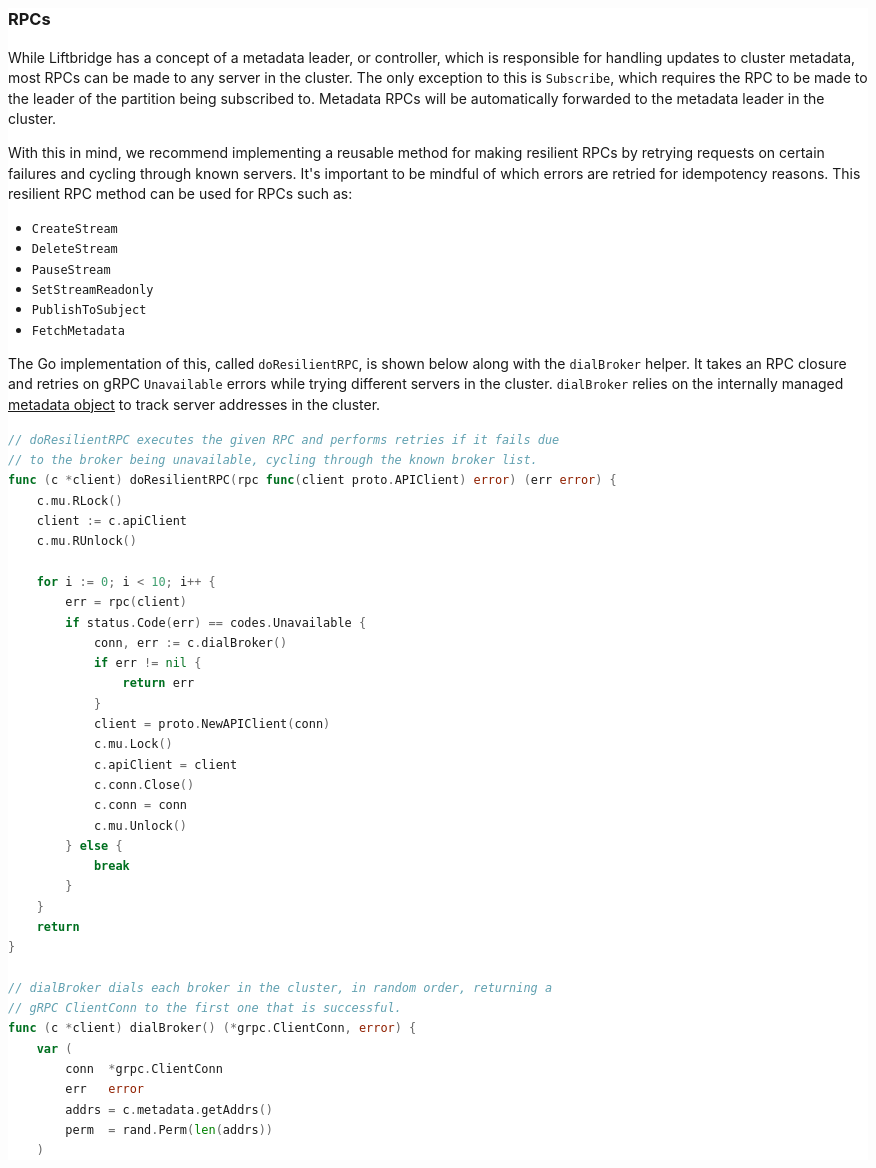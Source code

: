 ### RPCs

While Liftbridge has a concept of a metadata leader, or controller, which is
responsible for handling updates to cluster metadata, most RPCs can be made to
any server in the cluster. The only exception to this is `Subscribe`, which
requires the RPC to be made to the leader of the partition being subscribed to.
Metadata RPCs will be automatically forwarded to the metadata leader in the
cluster.

With this in mind, we recommend implementing a reusable method for making
resilient RPCs by retrying requests on certain failures and cycling through
known servers. It's important to be mindful of which errors are retried for
idempotency reasons. This resilient RPC method can be used for RPCs such as:

- `CreateStream`
- `DeleteStream`
- `PauseStream`
- `SetStreamReadonly`
- `PublishToSubject`
- `FetchMetadata`

The Go implementation of this, called `doResilientRPC`, is shown below along
with the `dialBroker` helper. It takes an RPC closure and retries on gRPC
`Unavailable` errors while trying different servers in the cluster.
`dialBroker` relies on the internally managed [metadata
object](#fetchmetadata-implementation) to track server addresses in the
cluster.

```go
// doResilientRPC executes the given RPC and performs retries if it fails due
// to the broker being unavailable, cycling through the known broker list.
func (c *client) doResilientRPC(rpc func(client proto.APIClient) error) (err error) {
	c.mu.RLock()
	client := c.apiClient
	c.mu.RUnlock()

	for i := 0; i < 10; i++ {
		err = rpc(client)
		if status.Code(err) == codes.Unavailable {
			conn, err := c.dialBroker()
			if err != nil {
				return err
			}
			client = proto.NewAPIClient(conn)
			c.mu.Lock()
			c.apiClient = client
			c.conn.Close()
			c.conn = conn
			c.mu.Unlock()
		} else {
			break
		}
	}
	return
}

// dialBroker dials each broker in the cluster, in random order, returning a
// gRPC ClientConn to the first one that is successful.
func (c *client) dialBroker() (*grpc.ClientConn, error) {
	var (
		conn  *grpc.ClientConn
		err   error
		addrs = c.metadata.getAddrs()
		perm  = rand.Perm(len(addrs))
	)
```